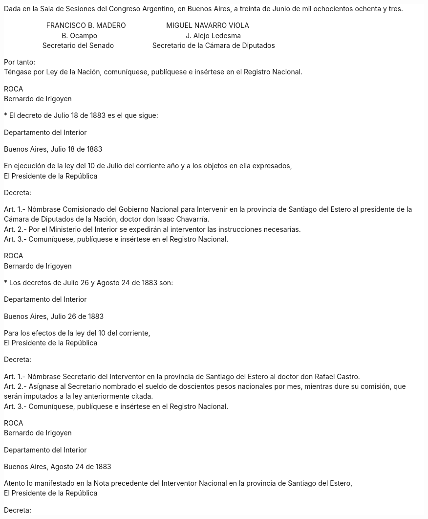 Dada en la Sala de Sesiones del Congreso Argentino, en Buenos Aires, a treinta de Junio de mil ochocientos ochenta y tres.

                      FRANCISCO B. MADERO                     MIGUEL NAVARRO VIOLA  
                              B. Ocampo                                              J. Alejo Ledesma  
                    Secretario del Senado                    Secretario de la Cámara de Diputados

Por tanto:  
Téngase por Ley de la Nación, comuníquese, publíquese e insértese en el Registro Nacional.

ROCA  
Bernardo de Irigoyen

\* El decreto de Julio 18 de 1883 es el que sigue:

Departamento del Interior

Buenos Aires, Julio 18 de 1883

En ejecución de la ley del 10 de Julio del corriente año y a los objetos en ella expresados,  
El Presidente de la República

Decreta:

Art. 1.- Nómbrase Comisionado del Gobierno Nacional para Intervenir en la provincia de Santiago del Estero al presidente de la Cámara de Diputados de la Nación, doctor don Isaac Chavarría.  
Art. 2.- Por el Ministerio del Interior se expedirán al interventor las instrucciones necesarias.  
Art. 3.- Comuníquese, publíquese e insértese en el Registro Nacional.

ROCA  
Bernardo de Irigoyen

\* Los decretos de Julio 26 y Agosto 24 de 1883 son:

Departamento del Interior

Buenos Aires, Julio 26 de 1883

Para los efectos de la ley del 10 del corriente,  
El Presidente de la República

Decreta:

Art. 1.- Nómbrase Secretario del Interventor en la provincia de Santiago del Estero al doctor don Rafael Castro.  
Art. 2.- Asígnase al Secretario nombrado el sueldo de doscientos pesos nacionales por mes, mientras dure su comisión, que serán imputados a la ley anteriormente citada.  
Art. 3.- Comuníquese, publíquese e insértese en el Registro Nacional.

ROCA  
Bernardo de Irigoyen

Departamento del Interior

Buenos Aires, Agosto 24 de 1883

Atento lo manifestado en la Nota precedente del Interventor Nacional en la provincia de Santiago del Estero,  
El Presidente de la República

Decreta:
